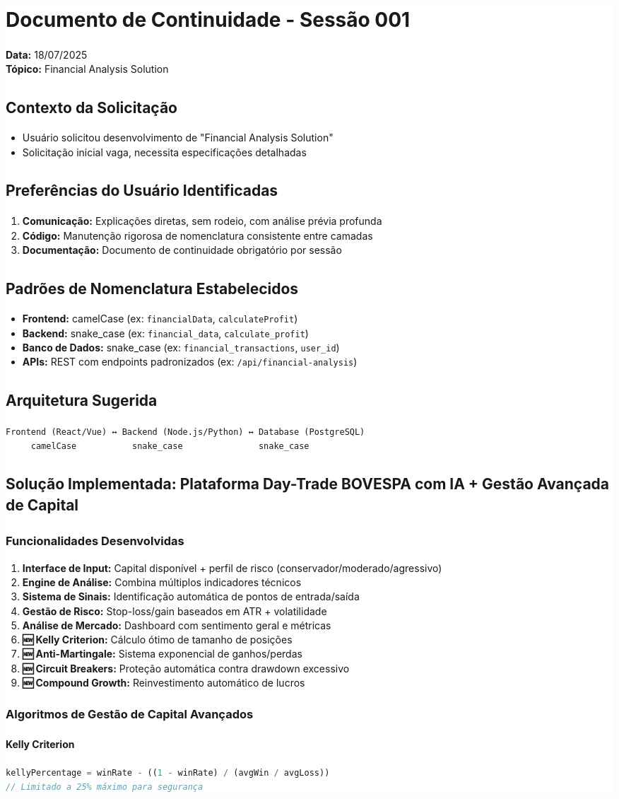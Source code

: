 # Documento de Continuidade - Sessão 001
**Data:** 18/07/2025  
**Tópico:** Financial Analysis Solution

## Contexto da Solicitação
- Usuário solicitou desenvolvimento de "Financial Analysis Solution"
- Solicitação inicial vaga, necessita especificações detalhadas

## Preferências do Usuário Identificadas
1. **Comunicação:** Explicações diretas, sem rodeio, com análise prévia profunda
2. **Código:** Manutenção rigorosa de nomenclatura consistente entre camadas
3. **Documentação:** Documento de continuidade obrigatório por sessão

## Padrões de Nomenclatura Estabelecidos
- **Frontend:** camelCase (ex: `financialData`, `calculateProfit`)
- **Backend:** snake_case (ex: `financial_data`, `calculate_profit`)
- **Banco de Dados:** snake_case (ex: `financial_transactions`, `user_id`)
- **APIs:** REST com endpoints padronizados (ex: `/api/financial-analysis`)

## Arquitetura Sugerida
```
Frontend (React/Vue) ↔ Backend (Node.js/Python) ↔ Database (PostgreSQL)
     camelCase           snake_case               snake_case
```

## Solução Implementada: Plataforma Day-Trade BOVESPA com IA + Gestão Avançada de Capital

### Funcionalidades Desenvolvidas
1. **Interface de Input:** Capital disponível + perfil de risco (conservador/moderado/agressivo)
2. **Engine de Análise:** Combina múltiplos indicadores técnicos
3. **Sistema de Sinais:** Identificação automática de pontos de entrada/saída
4. **Gestão de Risco:** Stop-loss/gain baseados em ATR + volatilidade
5. **Análise de Mercado:** Dashboard com sentimento geral e métricas
6. **🆕 Kelly Criterion:** Cálculo ótimo de tamanho de posições
7. **🆕 Anti-Martingale:** Sistema exponencial de ganhos/perdas
8. **🆕 Circuit Breakers:** Proteção automática contra drawdown excessivo
9. **🆕 Compound Growth:** Reinvestimento automático de lucros

### Algoritmos de Gestão de Capital Avançados

#### Kelly Criterion
```javascript
kellyPercentage = winRate - ((1 - winRate) / (avgWin / avgLoss))
// Limitado a 25% máximo para segurança
```
